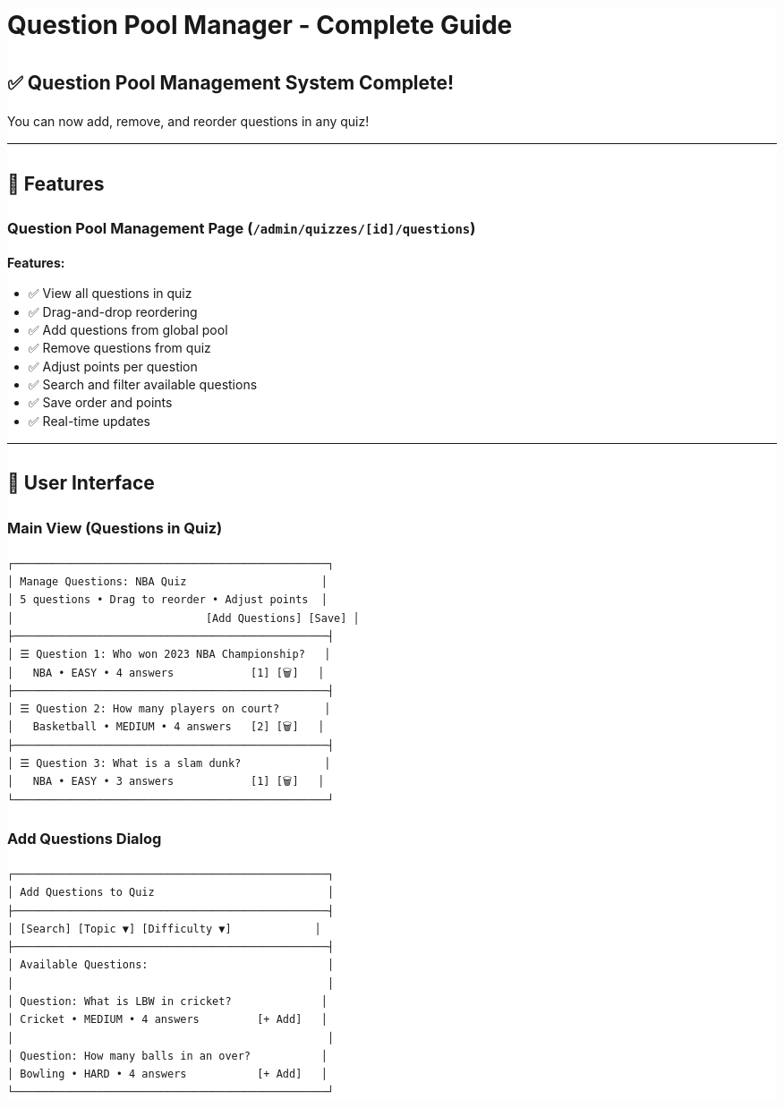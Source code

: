 # Question Pool Manager - Complete Guide

## ✅ Question Pool Management System Complete!

You can now add, remove, and reorder questions in any quiz!

---

## 🎯 Features

### Question Pool Management Page (`/admin/quizzes/[id]/questions`)

**Features:**
- ✅ View all questions in quiz
- ✅ Drag-and-drop reordering
- ✅ Add questions from global pool
- ✅ Remove questions from quiz
- ✅ Adjust points per question
- ✅ Search and filter available questions
- ✅ Save order and points
- ✅ Real-time updates

---

## 🎨 User Interface

### Main View (Questions in Quiz)

```
┌─────────────────────────────────────────────────┐
│ Manage Questions: NBA Quiz                     │
│ 5 questions • Drag to reorder • Adjust points  │
│                              [Add Questions] [Save] │
├─────────────────────────────────────────────────┤
│ ☰ Question 1: Who won 2023 NBA Championship?   │
│   NBA • EASY • 4 answers            [1] [🗑️]   │
├─────────────────────────────────────────────────┤
│ ☰ Question 2: How many players on court?       │
│   Basketball • MEDIUM • 4 answers   [2] [🗑️]   │
├─────────────────────────────────────────────────┤
│ ☰ Question 3: What is a slam dunk?             │
│   NBA • EASY • 3 answers            [1] [🗑️]   │
└─────────────────────────────────────────────────┘
```

### Add Questions Dialog

```
┌─────────────────────────────────────────────────┐
│ Add Questions to Quiz                           │
├─────────────────────────────────────────────────┤
│ [Search] [Topic ▼] [Difficulty ▼]             │
├─────────────────────────────────────────────────┤
│ Available Questions:                            │
│                                                 │
│ Question: What is LBW in cricket?              │
│ Cricket • MEDIUM • 4 answers         [+ Add]   │
│                                                 │
│ Question: How many balls in an over?           │
│ Bowling • HARD • 4 answers           [+ Add]   │
└─────────────────────────────────────────────────┘
```